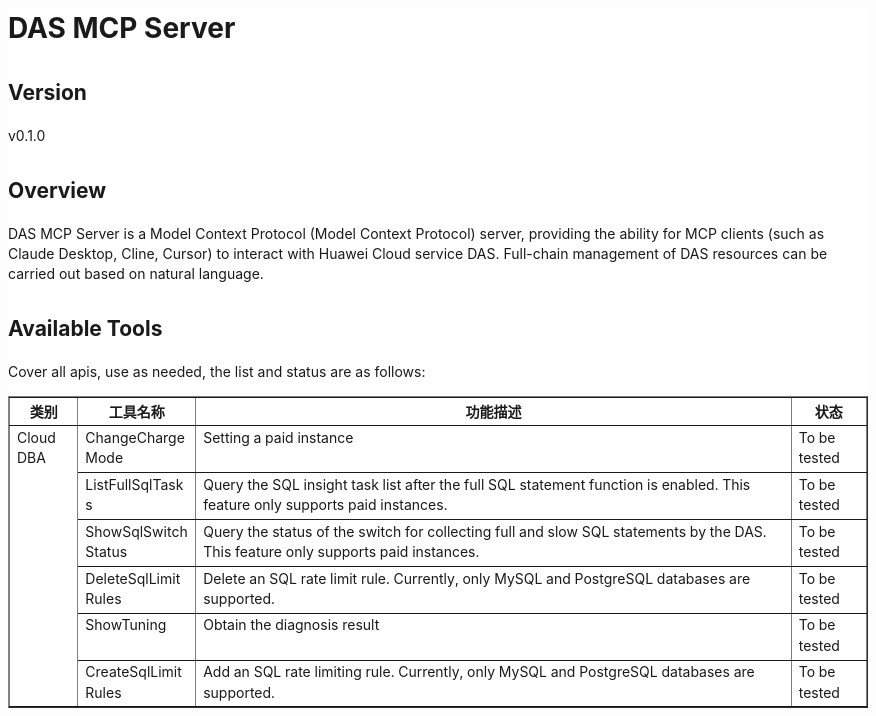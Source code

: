 # DAS MCP Server 


## Version
v0.1.0

## Overview

DAS MCP Server is a Model Context Protocol (Model Context Protocol) server, providing the ability for MCP clients (such as Claude Desktop, Cline, Cursor) to interact with Huawei Cloud service DAS. Full-chain management of DAS resources can be carried out based on natural language.

## Available Tools
Cover all apis, use as needed, the list and status are as follows:

<html>
    <head></head>
    <body>
        <table border="1" cellspacing="0" cellpadding="5">
            <tbody>
                <tr>
                    <th>类别</th>
                    <th>工具名称</th>
                    <th>功能描述</th>
                    <th>状态</th>
                </tr>
                <tr>
                    <td rowspan="52">Cloud DBA</td>
                    <td>ChangeChargeMode</td>
                    <td>Setting a paid instance</td>
                    <td>To be tested</td>
                </tr>
                <tr>
                    <td>ListFullSqlTasks</td>
                    <td>Query the SQL insight task list after the full SQL statement function is enabled. This feature only supports paid instances.</td>
                    <td>To be tested</td>
                </tr>
                <tr>
                    <td>ShowSqlSwitchStatus</td>
                    <td>Query the status of the switch for collecting full and slow SQL statements by the DAS. This feature only supports paid instances.</td>
                    <td>To be tested</td>
                </tr>
                <tr>
                    <td>DeleteSqlLimitRules</td>
                    <td>Delete an SQL rate limit rule. Currently, only MySQL and PostgreSQL databases are supported.</td>
                    <td>To be tested</td>
                </tr>
                <tr>
                    <td>ShowTuning</td>
                    <td>Obtain the diagnosis result</td>
                    <td>To be tested</td>
                </tr>
                <tr>
                    <td>CreateSqlLimitRules</td>
                    <td>Add an SQL rate limiting rule. Currently, only MySQL and PostgreSQL databases are supported.</td>
                    <td>To be tested</td>
                </tr>